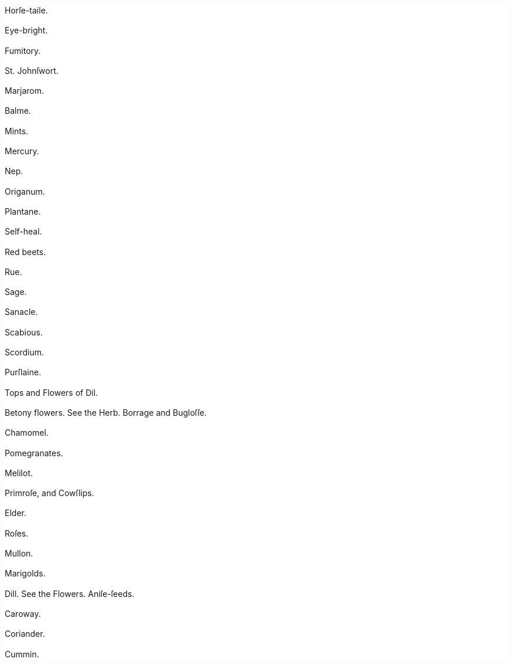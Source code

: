 Horſe-taile.

Eye-bright.

Fumitory.

St. Johnſwort.

Marjarom.

Balme.

Mints.

Mercury.

Nep.

Origanum.

Plantane.

Self-heal.

Red beets.

Rue.

Sage.

Sanacle.

Scabious.

Scordium.

Purſlaine.

Tops and Flowers of Dil.

Betony flowers. See the Herb. Borrage and Bugloſſe.

Chamomel.

Pomegranates.

Melilot.

Primroſe, and Cowſlips.

Elder.

Roſes.

Mullon.

Marigolds.

Dill. See the Flowers. Aniſe-ſeeds.

Caroway.

Coriander.

Cummin.
